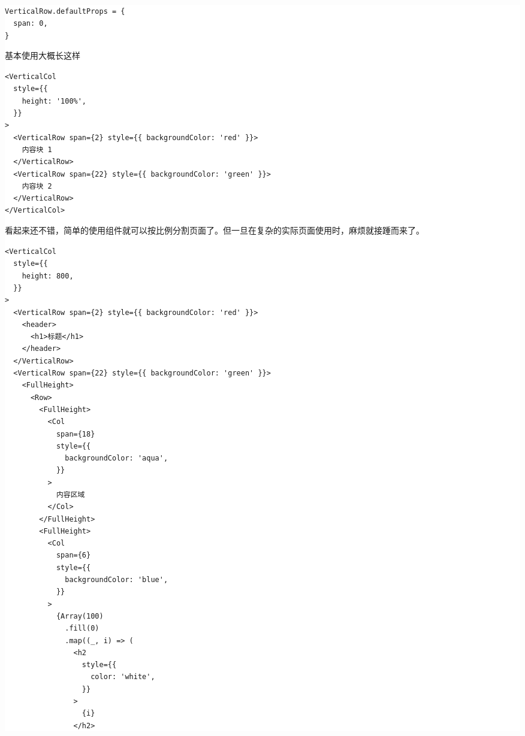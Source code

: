 ```tsx
VerticalRow.defaultProps = {
  span: 0,
}
```

基本使用大概长这样

```tsx
<VerticalCol
  style={{
    height: '100%',
  }}
>
  <VerticalRow span={2} style={{ backgroundColor: 'red' }}>
    内容块 1
  </VerticalRow>
  <VerticalRow span={22} style={{ backgroundColor: 'green' }}>
    内容块 2
  </VerticalRow>
</VerticalCol>
```

看起来还不错，简单的使用组件就可以按比例分割页面了。但一旦在复杂的实际页面使用时，麻烦就接踵而来了。

```tsx
<VerticalCol
  style={{
    height: 800,
  }}
>
  <VerticalRow span={2} style={{ backgroundColor: 'red' }}>
    <header>
      <h1>标题</h1>
    </header>
  </VerticalRow>
  <VerticalRow span={22} style={{ backgroundColor: 'green' }}>
    <FullHeight>
      <Row>
        <FullHeight>
          <Col
            span={18}
            style={{
              backgroundColor: 'aqua',
            }}
          >
            内容区域
          </Col>
        </FullHeight>
        <FullHeight>
          <Col
            span={6}
            style={{
              backgroundColor: 'blue',
            }}
          >
            {Array(100)
              .fill(0)
              .map((_, i) => (
                <h2
                  style={{
                    color: 'white',
                  }}
                >
                  {i}
                </h2>
```
